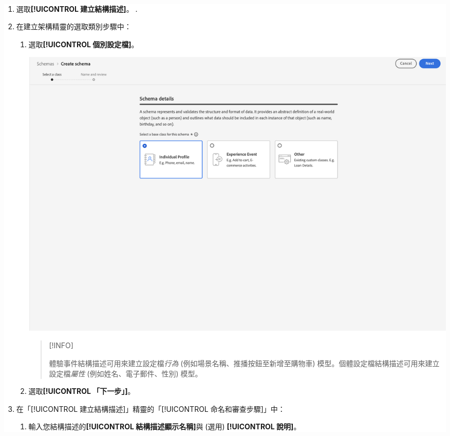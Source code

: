 1. 選取&#x200B;**[!UICONTROL 建立結構描述]**。
.
1. 在建立架構精靈的選取類別步驟中：

   1. 選取&#x200B;**[!UICONTROL 個別設定檔]**。

      ![使用選取的個別設定檔建立結構描述視窗](./assets/create-pr-schema-wizard-step-1.png)

      >[!INFO]
      >
      >    體驗事件結構描述可用來建立設定檔&#x200B;_行為_ (例如場景名稱、推播按鈕至新增至購物車) 模型。個體設定檔結構描述可用來建立設定檔&#x200B;_屬性_ (例如姓名、電子郵件、性別) 模型。

   1. 選取&#x200B;**[!UICONTROL 「下一步」]**。


1. 在「[!UICONTROL 建立結構描述]」精靈的「[!UICONTROL 命名和審查步驟]」中：

   1. 輸入您結構描述的&#x200B;**[!UICONTROL 結構描述顯示名稱]**&#x200B;與 (選用) **[!UICONTROL 說明]**。
